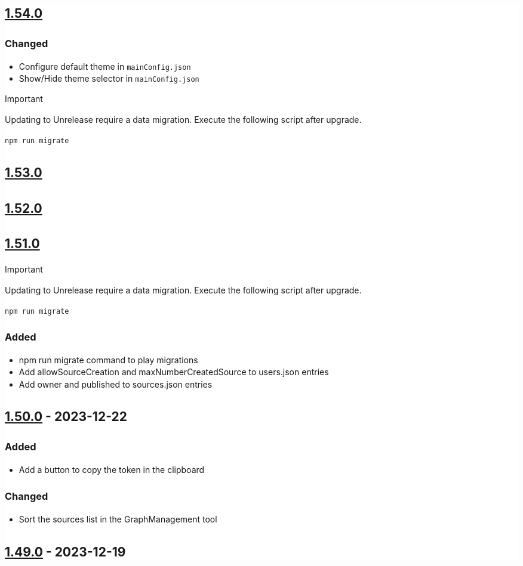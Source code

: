 ## [1.54.0](https://github.com/souslesens/souslesensVocables/compare/1.53.0...1.54.0)

### Changed

-   Configure default theme in `mainConfig.json`
-   Show/Hide theme selector in `mainConfig.json`

> [!IMPORTANT]
> Updating to Unrelease require a data migration. Execute the following script after upgrade.

```bash
npm run migrate
```

## [1.53.0](https://github.com/souslesens/souslesensVocables/compare/1.52.0...1.53.0)

## [1.52.0](https://github.com/souslesens/souslesensVocables/compare/1.51.0...1.52.0)

## [1.51.0](https://github.com/souslesens/souslesensVocables/compare/1.50.0...1.51.0)

> [!IMPORTANT]
> Updating to Unrelease require a data migration. Execute the following script after upgrade.

```bash
npm run migrate
```

### Added

-   npm run migrate command to play migrations
-   Add allowSourceCreation and maxNumberCreatedSource to users.json entries
-   Add owner and published to sources.json entries

## [1.50.0](https://github.com/souslesens/souslesensVocables/compare/1.49.0...1.50.0) - 2023-12-22

### Added

-   Add a button to copy the token in the clipboard

### Changed

-   Sort the sources list in the GraphManagement tool

## [1.49.0](https://github.com/souslesens/souslesensVocables/compare/1.48.0...1.49.0) - 2023-12-19
